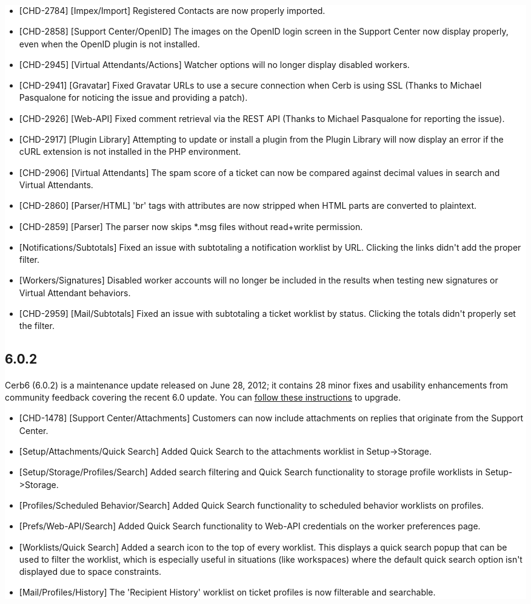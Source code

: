 * [CHD-2784] [Impex/Import] Registered Contacts are now properly imported.

* [CHD-2858] [Support Center/OpenID] The images on the OpenID login screen in the Support Center now display properly, even when the OpenID plugin is not installed.

* [CHD-2945] [Virtual Attendants/Actions] Watcher options will no longer display disabled workers.

* [CHD-2941] [Gravatar] Fixed Gravatar URLs to use a secure connection when Cerb is using SSL (Thanks to Michael Pasqualone for noticing the issue and providing a patch).

* [CHD-2926] [Web-API] Fixed comment retrieval via the REST API (Thanks to Michael Pasqualone for reporting the issue).

* [CHD-2917] [Plugin Library] Attempting to update or install a plugin from the Plugin Library will now display an error if the cURL extension is not installed in the PHP environment.

* [CHD-2906] [Virtual Attendants] The spam score of a ticket can now be compared against decimal values in search and Virtual Attendants.

* [CHD-2860] [Parser/HTML] 'br' tags with attributes are now stripped when HTML parts are converted to plaintext.

* [CHD-2859] [Parser] The parser now skips *.msg files without read+write permission.

* [Notifications/Subtotals] Fixed an issue with subtotaling a notification worklist by URL. Clicking the links didn't add the proper filter.

* [Workers/Signatures] Disabled worker accounts will no longer be included in the results when testing new signatures or Virtual Attendant behaviors.

* [CHD-2959] [Mail/Subtotals] Fixed an issue with subtotaling a ticket worklist by status. Clicking the totals didn't properly set the filter.

## 6.0.2

Cerb6 (6.0.2) is a maintenance update released on June 28, 2012; it contains 28 minor fixes and usability enhancements from community feedback covering the recent 6.0 update.  You can [follow these instructions](https://cerb.ai/docs/upgrading/) to upgrade.

* [CHD-1478] [Support Center/Attachments] Customers can now include attachments on replies that originate from the Support Center.

* [Setup/Attachments/Quick Search] Added Quick Search to the attachments worklist in Setup->Storage.

* [Setup/Storage/Profiles/Search] Added search filtering and Quick Search functionality to storage profile worklists in Setup->Storage.

* [Profiles/Scheduled Behavior/Search] Added Quick Search functionality to scheduled behavior worklists on profiles.

* [Prefs/Web-API/Search] Added Quick Search functionality to Web-API credentials on the worker preferences page.

* [Worklists/Quick Search] Added a search icon to the top of every worklist.  This displays a quick search popup that can be used to filter the worklist, which is especially useful in situations (like workspaces) where the default quick search option isn't displayed due to space constraints.

* [Mail/Profiles/History] The 'Recipient History' worklist on ticket profiles is now filterable and searchable.
